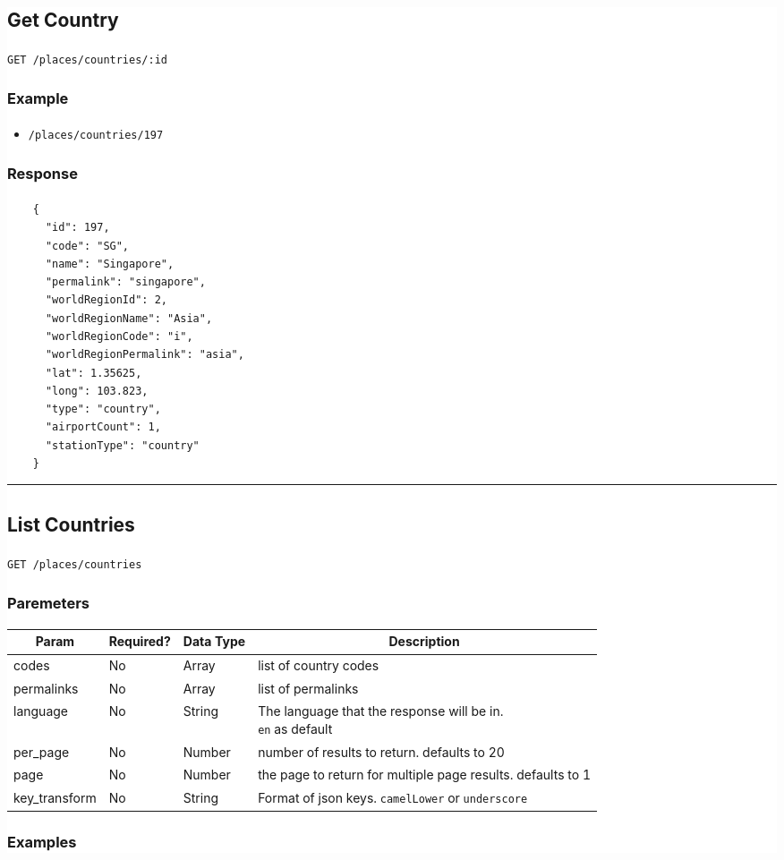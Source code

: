 
## Get Country

```
GET /places/countries/:id
```

### Example

- `/places/countries/197`

### Response

        {
          "id": 197,
          "code": "SG",
          "name": "Singapore",
          "permalink": "singapore",
          "worldRegionId": 2,
          "worldRegionName": "Asia",
          "worldRegionCode": "i",
          "worldRegionPermalink": "asia",
          "lat": 1.35625,
          "long": 103.823,
          "type": "country",
          "airportCount": 1,
          "stationType": "country"
        }

---

## List Countries

```
GET /places/countries
```

### Paremeters

| Param         | Required? | Data Type | Description                                                       |
| ------------- | --------- | --------- | ----------------------------------------------------------------- |
| codes         | No        | Array     | list of country codes                                             |
| permalinks    | No        | Array     | list of permalinks                                                |
| language      | No        | String    | The language that the response will be in. <br /> `en` as default |
| per_page      | No        | Number    | number of results to return. defaults to 20                       |
| page          | No        | Number    | the page to return for multiple page results. defaults to 1       |
| key_transform | No        | String    | Format of json keys. `camelLower` or `underscore`                 |

### Examples
